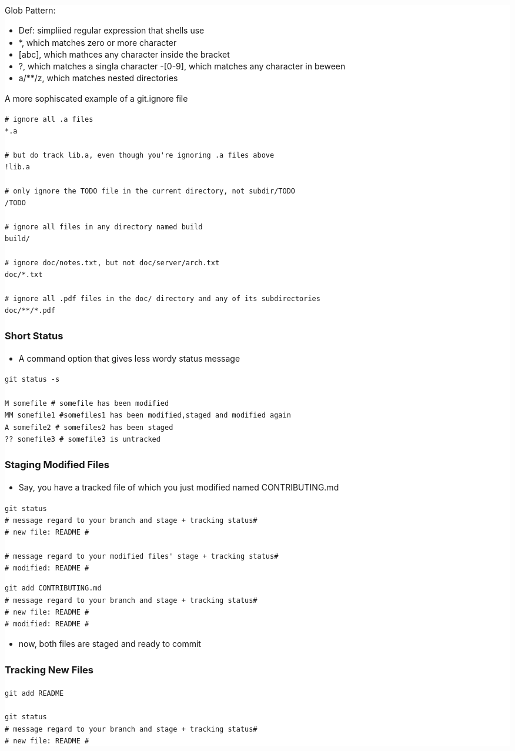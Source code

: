 Glob Pattern:
- Def: simpliied regular expression that shells use
- *, which matches zero or more character
- [abc], which mathces any character inside the bracket
- ?, which matches a singla character
-[0-9], which matches any character in beween
- a/**/z, which matches nested directories

A more sophiscated example of a git.ignore file
```
# ignore all .a files
*.a

# but do track lib.a, even though you're ignoring .a files above
!lib.a

# only ignore the TODO file in the current directory, not subdir/TODO
/TODO

# ignore all files in any directory named build
build/

# ignore doc/notes.txt, but not doc/server/arch.txt
doc/*.txt

# ignore all .pdf files in the doc/ directory and any of its subdirectories
doc/**/*.pdf
```
### Short Status
- A command option that gives less wordy status message

```
git status -s

M somefile # somefile has been modified
MM somefile1 #somefiles1 has been modified,staged and modified again
A somefile2 # somefiles2 has been staged
?? somefile3 # somefile3 is untracked

```
### Staging Modified Files
- Say, you have a tracked file of which you just modified named CONTRIBUTING.md
```
git status
# message regard to your branch and stage + tracking status#
# new file: README #

# message regard to your modified files' stage + tracking status#
# modified: README #
```

```
git add CONTRIBUTING.md
# message regard to your branch and stage + tracking status#
# new file: README #
# modified: README #
```
- now, both files are staged and ready to commit
### Tracking New Files
```
git add README

git status
# message regard to your branch and stage + tracking status#
# new file: README #
```